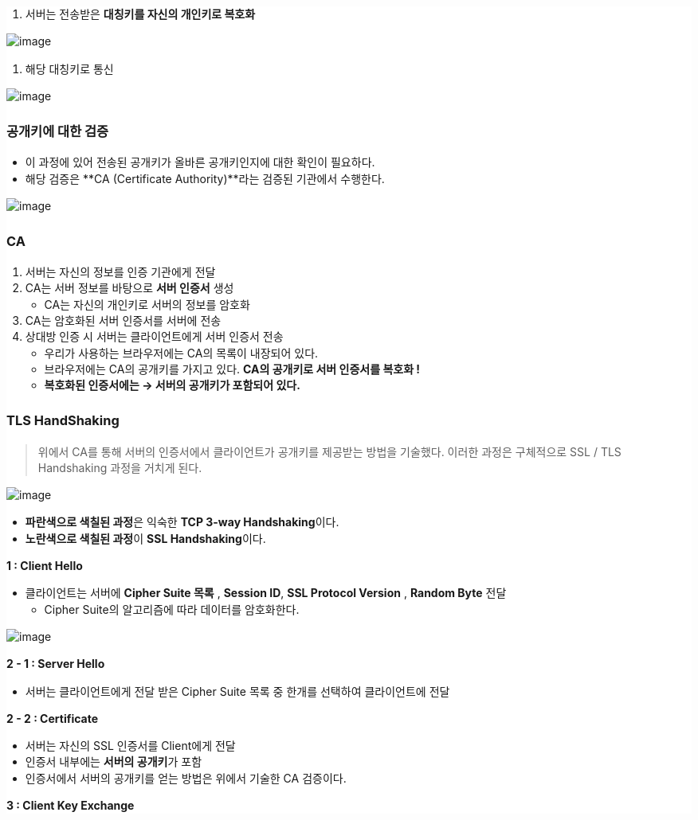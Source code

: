1. 서버는 전송받은 **대칭키를 자신의 개인키로 복호화**

![image](https://github.com/jinjoo-lab/SSAFY_CS_Study/assets/84346055/c3573675-83f3-4c00-a64f-8bd0540f1ed9)

1. 해당 대칭키로 통신

![image](https://github.com/jinjoo-lab/SSAFY_CS_Study/assets/84346055/79c15fb3-efb0-4e52-8562-5135680d1859)

### 공개키에 대한 검증

- 이 과정에 있어 전송된 공개키가 올바른 공개키인지에 대한 확인이 필요하다.
- 해당 검증은 **CA (Certificate Authority)**라는 검증된 기관에서 수행한다.

![image](https://github.com/jinjoo-lab/SSAFY_CS_Study/assets/84346055/1b1460c4-ee01-4a21-a1c0-59852f49fa22)

### CA

1. 서버는 자신의 정보를 인증 기관에게 전달
2. CA는 서버 정보를 바탕으로 **서버 인증서** 생성
    - CA는 자신의 개인키로 서버의 정보를 암호화
3. CA는 암호화된 서버 인증서를 서버에 전송
4. 상대방 인증 시 서버는 클라이언트에게 서버 인증서 전송
    - 우리가 사용하는 브라우저에는 CA의 목록이 내장되어 있다.
    - 브라우저에는 CA의 공개키를 가지고 있다. **CA의 공개키로 서버 인증서를 복호화 !**
    - **복호화된 인증서에는 → 서버의 공개키가 포함되어 있다.**

### TLS HandShaking

> 위에서 CA를 통해 서버의 인증서에서 클라이언트가 공개키를 제공받는 방법을 기술했다. 이러한 과정은 구체적으로 SSL / TLS Handshaking 과정을 거치게 된다.
>

![image](https://github.com/jinjoo-lab/SSAFY_CS_Study/assets/84346055/c6750253-b836-4de9-b2ec-1414e2405e7a)

- **파란색으로 색칠된 과정**은 익숙한 **TCP 3-way Handshaking**이다.
- **노란색으로 색칠된 과정**이 **SSL Handshaking**이다.

**1 : Client Hello**

- 클라이언트는 서버에 **Cipher Suite 목록** , **Session ID**, **SSL Protocol Version** , **Random Byte** 전달
    - Cipher Suite의 알고리즘에 따라 데이터를 암호화한다.

![image](https://github.com/jinjoo-lab/SSAFY_CS_Study/assets/84346055/71dbd331-3b65-4938-a1b3-e1eca6d8bf5a)

**2 - 1 : Server Hello**

- 서버는 클라이언트에게 전달 받은 Cipher Suite 목록 중 한개를 선택하여 클라이언트에 전달

**2 - 2 : Certificate**

- 서버는 자신의 SSL 인증서를 Client에게 전달
- 인증서 내부에는 **서버의 공개키**가 포함
- 인증서에서 서버의 공개키를 얻는 방법은 위에서 기술한 CA 검증이다.

**3 : Client Key Exchange**
